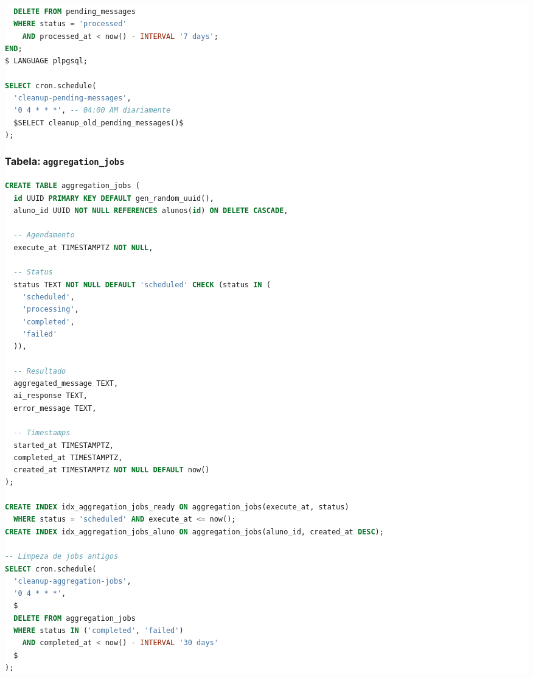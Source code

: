 ```sql
  DELETE FROM pending_messages
  WHERE status = 'processed'
    AND processed_at < now() - INTERVAL '7 days';
END;
$ LANGUAGE plpgsql;

SELECT cron.schedule(
  'cleanup-pending-messages',
  '0 4 * * *', -- 04:00 AM diariamente
  $SELECT cleanup_old_pending_messages()$
);
```

### Tabela: `aggregation_jobs`

```sql
CREATE TABLE aggregation_jobs (
  id UUID PRIMARY KEY DEFAULT gen_random_uuid(),
  aluno_id UUID NOT NULL REFERENCES alunos(id) ON DELETE CASCADE,
  
  -- Agendamento
  execute_at TIMESTAMPTZ NOT NULL,
  
  -- Status
  status TEXT NOT NULL DEFAULT 'scheduled' CHECK (status IN (
    'scheduled',
    'processing',
    'completed',
    'failed'
  )),
  
  -- Resultado
  aggregated_message TEXT,
  ai_response TEXT,
  error_message TEXT,
  
  -- Timestamps
  started_at TIMESTAMPTZ,
  completed_at TIMESTAMPTZ,
  created_at TIMESTAMPTZ NOT NULL DEFAULT now()
);

CREATE INDEX idx_aggregation_jobs_ready ON aggregation_jobs(execute_at, status) 
  WHERE status = 'scheduled' AND execute_at <= now();
CREATE INDEX idx_aggregation_jobs_aluno ON aggregation_jobs(aluno_id, created_at DESC);

-- Limpeza de jobs antigos
SELECT cron.schedule(
  'cleanup-aggregation-jobs',
  '0 4 * * *',
  $
  DELETE FROM aggregation_jobs
  WHERE status IN ('completed', 'failed')
    AND completed_at < now() - INTERVAL '30 days'
  $
);
```
